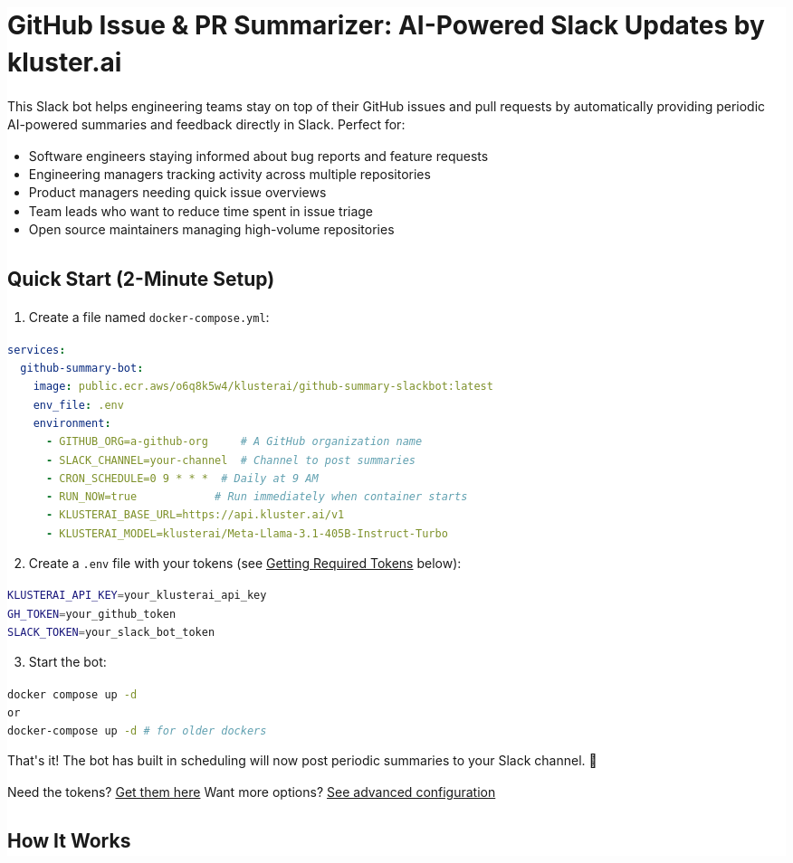 # GitHub Issue & PR Summarizer: AI-Powered Slack Updates by kluster.ai

This Slack bot helps engineering teams stay on top of their GitHub issues and pull requests by automatically providing periodic AI-powered summaries and feedback directly in Slack. Perfect for:

- Software engineers staying informed about bug reports and feature requests
- Engineering managers tracking activity across multiple repositories
- Product managers needing quick issue overviews
- Team leads who want to reduce time spent in issue triage
- Open source maintainers managing high-volume repositories

## Quick Start (2-Minute Setup)

1. Create a file named `docker-compose.yml`:
```yaml
services:
  github-summary-bot:
    image: public.ecr.aws/o6q8k5w4/klusterai/github-summary-slackbot:latest
    env_file: .env
    environment:
      - GITHUB_ORG=a-github-org     # A GitHub organization name
      - SLACK_CHANNEL=your-channel  # Channel to post summaries
      - CRON_SCHEDULE=0 9 * * *  # Daily at 9 AM
      - RUN_NOW=true            # Run immediately when container starts
      - KLUSTERAI_BASE_URL=https://api.kluster.ai/v1   
      - KLUSTERAI_MODEL=klusterai/Meta-Llama-3.1-405B-Instruct-Turbo
```

2. Create a `.env` file with your tokens (see [Getting Required Tokens](#getting-required-tokens) below):

```bash
KLUSTERAI_API_KEY=your_klusterai_api_key
GH_TOKEN=your_github_token
SLACK_TOKEN=your_slack_bot_token
```

3. Start the bot:
```bash
docker compose up -d
or
docker-compose up -d # for older dockers
```

That's it! The bot has built in scheduling will now post periodic summaries to your Slack channel. 🎉

Need the tokens? [Get them here](#getting-required-tokens)
Want more options? [See advanced configuration](#configuration-options)

## How It Works
